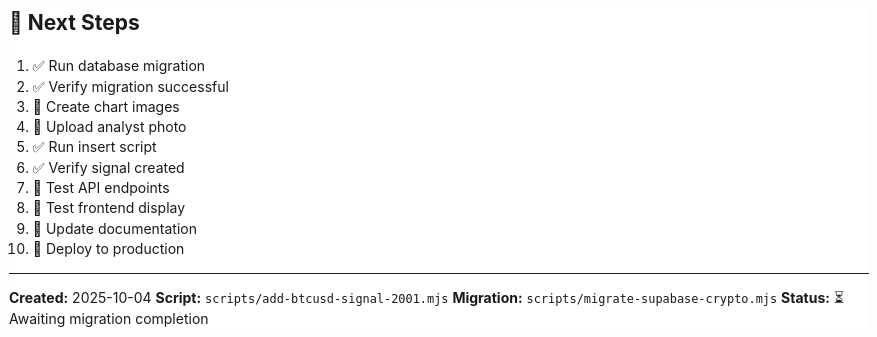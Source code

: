 ## 📝 Next Steps

1. ✅ Run database migration
2. ✅ Verify migration successful
3. 📸 Create chart images
4. 📸 Upload analyst photo
5. ✅ Run insert script
6. ✅ Verify signal created
7. 🧪 Test API endpoints
8. 🎨 Test frontend display
9. 📖 Update documentation
10. 🚀 Deploy to production

---

**Created:** 2025-10-04
**Script:** `scripts/add-btcusd-signal-2001.mjs`
**Migration:** `scripts/migrate-supabase-crypto.mjs`
**Status:** ⏳ Awaiting migration completion
